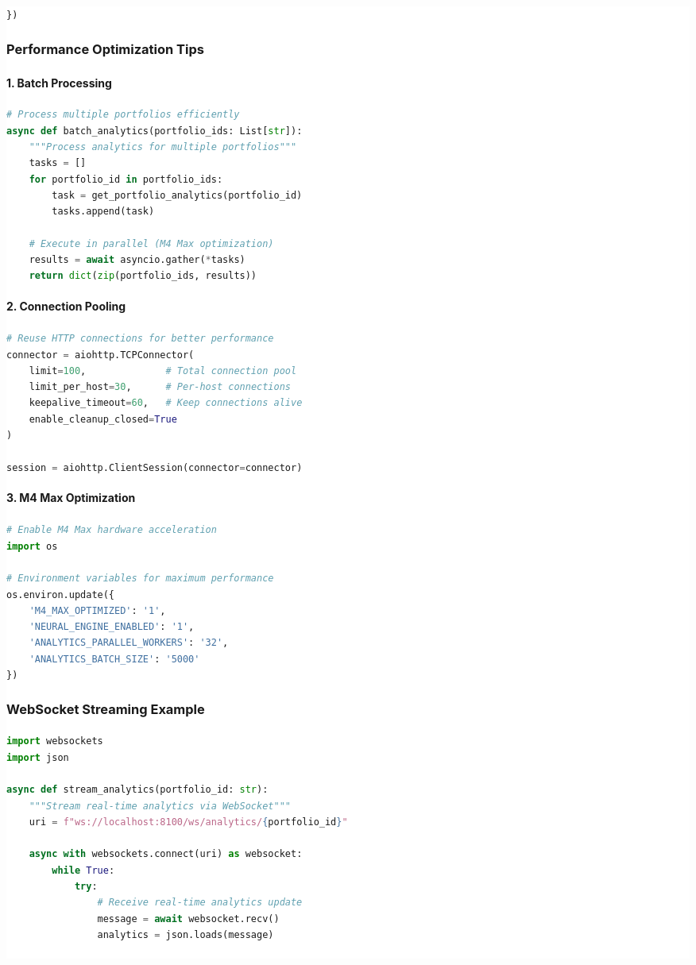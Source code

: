 ```python
})
```

### Performance Optimization Tips

#### 1. Batch Processing
```python
# Process multiple portfolios efficiently
async def batch_analytics(portfolio_ids: List[str]):
    """Process analytics for multiple portfolios"""
    tasks = []
    for portfolio_id in portfolio_ids:
        task = get_portfolio_analytics(portfolio_id)
        tasks.append(task)
    
    # Execute in parallel (M4 Max optimization)
    results = await asyncio.gather(*tasks)
    return dict(zip(portfolio_ids, results))
```

#### 2. Connection Pooling
```python
# Reuse HTTP connections for better performance
connector = aiohttp.TCPConnector(
    limit=100,              # Total connection pool
    limit_per_host=30,      # Per-host connections
    keepalive_timeout=60,   # Keep connections alive
    enable_cleanup_closed=True
)

session = aiohttp.ClientSession(connector=connector)
```

#### 3. M4 Max Optimization
```python
# Enable M4 Max hardware acceleration
import os

# Environment variables for maximum performance
os.environ.update({
    'M4_MAX_OPTIMIZED': '1',
    'NEURAL_ENGINE_ENABLED': '1', 
    'ANALYTICS_PARALLEL_WORKERS': '32',
    'ANALYTICS_BATCH_SIZE': '5000'
})
```

### WebSocket Streaming Example

```python
import websockets
import json

async def stream_analytics(portfolio_id: str):
    """Stream real-time analytics via WebSocket"""
    uri = f"ws://localhost:8100/ws/analytics/{portfolio_id}"
    
    async with websockets.connect(uri) as websocket:
        while True:
            try:
                # Receive real-time analytics update
                message = await websocket.recv()
                analytics = json.loads(message)
                
```